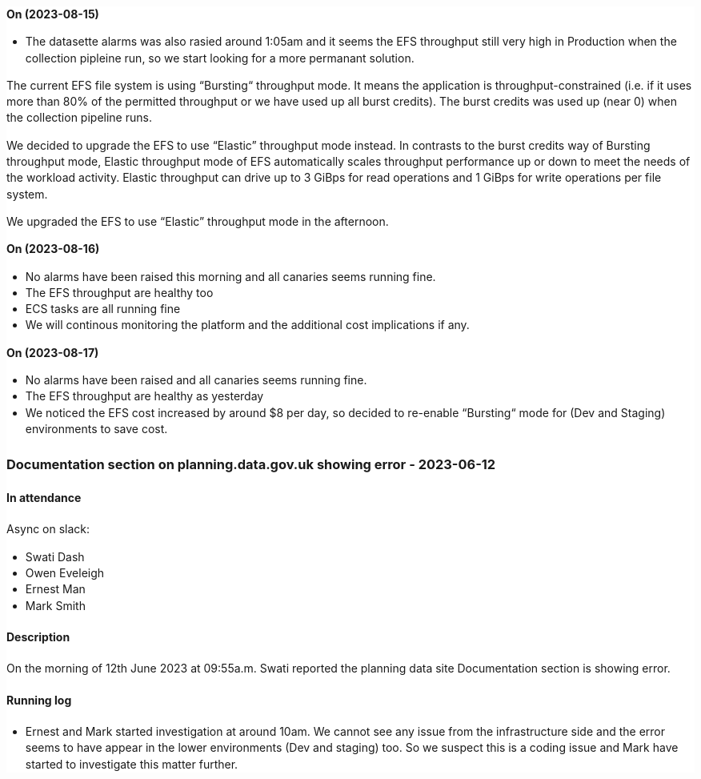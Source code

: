 **On (2023-08-15)**

* The datasette alarms was also rasied around 1:05am and it seems the EFS throughput still very high in Production when the 
collection pipleine run, so we start looking for a more permanant solution.

The current EFS file system is using “Bursting“ throughput mode. It means the application is throughput-constrained 
(i.e. if it uses more than 80% of the permitted throughput or we have used up all burst credits). 
The burst credits was used up (near 0) when the collection pipeline runs.

We decided to upgrade the EFS to use “Elastic” throughput mode instead. In contrasts to the burst credits way of Bursting 
throughput mode, Elastic throughput mode of EFS automatically scales throughput performance up or down to meet the needs 
of the workload activity. Elastic throughput can drive up to 3 GiBps for read operations and 1 GiBps for write operations 
per file system.

We upgraded the EFS to use “Elastic” throughput mode in the afternoon.

**On (2023-08-16)**

* No alarms have been raised this morning and all canaries seems running fine.
* The EFS throughput are healthy too
* ECS tasks are all running fine
* We will continous monitoring the platform and the additional cost implications if any.

**On (2023-08-17)**

* No alarms have been raised and all canaries seems running fine.
* The EFS throughput are healthy as yesterday
* We noticed the EFS cost increased by around $8 per day, so decided to re-enable “Bursting“ mode 
for (Dev and Staging) environments to save cost.



### Documentation section on planning.data.gov.uk showing error - 2023-06-12

#### In attendance

Async on slack:

* Swati Dash
* Owen Eveleigh
* Ernest Man
* Mark Smith

#### Description

On the morning of 12th June 2023 at 09:55a.m. Swati reported the planning data site Documentation section is showing error. 

#### Running log

* Ernest and Mark started investigation at around 10am. We cannot see any issue from the infrastructure side and the error 
seems to have appear in the lower environments (Dev and staging) too. So we suspect this is a coding issue and Mark have started 
to investigate this matter further. 
